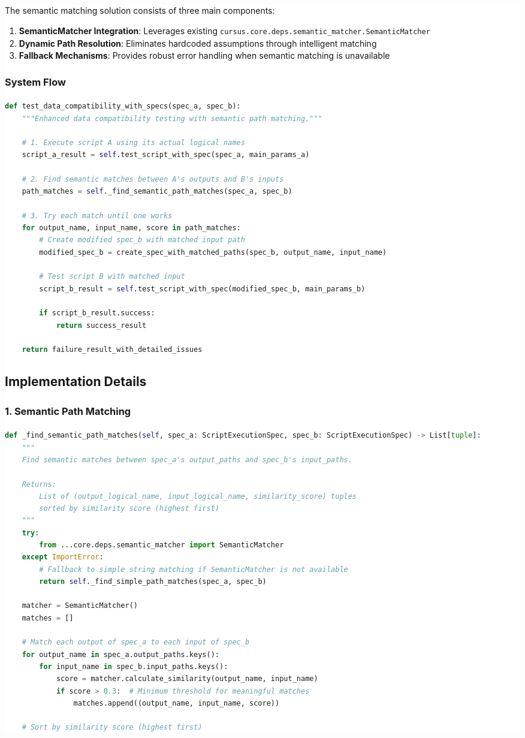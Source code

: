The semantic matching solution consists of three main components:

1. **SemanticMatcher Integration**: Leverages existing `cursus.core.deps.semantic_matcher.SemanticMatcher`
2. **Dynamic Path Resolution**: Eliminates hardcoded assumptions through intelligent matching
3. **Fallback Mechanisms**: Provides robust error handling when semantic matching is unavailable

### System Flow

```python
def test_data_compatibility_with_specs(spec_a, spec_b):
    """Enhanced data compatibility testing with semantic path matching."""
    
    # 1. Execute script A using its actual logical names
    script_a_result = self.test_script_with_spec(spec_a, main_params_a)
    
    # 2. Find semantic matches between A's outputs and B's inputs
    path_matches = self._find_semantic_path_matches(spec_a, spec_b)
    
    # 3. Try each match until one works
    for output_name, input_name, score in path_matches:
        # Create modified spec_b with matched input path
        modified_spec_b = create_spec_with_matched_paths(spec_b, output_name, input_name)
        
        # Test script B with matched input
        script_b_result = self.test_script_with_spec(modified_spec_b, main_params_b)
        
        if script_b_result.success:
            return success_result
    
    return failure_result_with_detailed_issues
```

## Implementation Details

### 1. Semantic Path Matching

```python
def _find_semantic_path_matches(self, spec_a: ScriptExecutionSpec, spec_b: ScriptExecutionSpec) -> List[tuple]:
    """
    Find semantic matches between spec_a's output_paths and spec_b's input_paths.
    
    Returns:
        List of (output_logical_name, input_logical_name, similarity_score) tuples
        sorted by similarity score (highest first)
    """
    try:
        from ...core.deps.semantic_matcher import SemanticMatcher
    except ImportError:
        # Fallback to simple string matching if SemanticMatcher is not available
        return self._find_simple_path_matches(spec_a, spec_b)
    
    matcher = SemanticMatcher()
    matches = []
    
    # Match each output of spec_a to each input of spec_b
    for output_name in spec_a.output_paths.keys():
        for input_name in spec_b.input_paths.keys():
            score = matcher.calculate_similarity(output_name, input_name)
            if score > 0.3:  # Minimum threshold for meaningful matches
                matches.append((output_name, input_name, score))
    
    # Sort by similarity score (highest first)
```